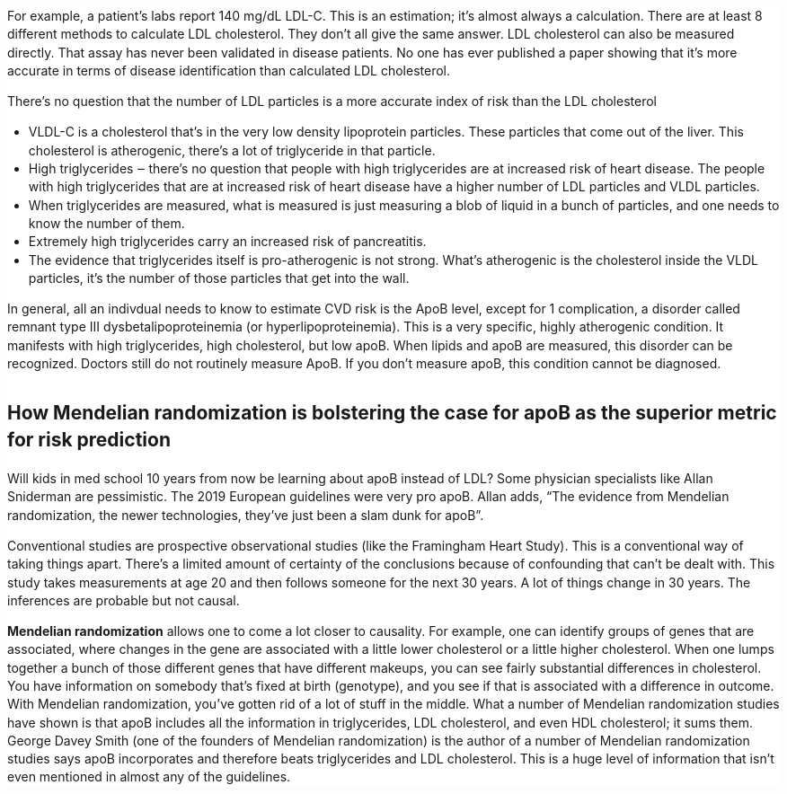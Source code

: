 For example, a patient’s labs report 140 mg/dL LDL-C. This is an estimation; it’s almost always a calculation. There are at least 8 different methods to calculate LDL cholesterol. They don’t all give the same answer. LDL cholesterol can also be measured directly. That assay has never been validated in disease patients. No one has ever published a paper showing that it’s more accurate in terms of disease identification than calculated LDL cholesterol.

There’s no question that the number of LDL particles is a more accurate index of risk than the LDL cholesterol

- VLDL-C is a cholesterol that’s in the very low density lipoprotein particles. These particles that come out of the liver. This cholesterol is atherogenic, there’s a lot of triglyceride in that particle.
- High triglycerides ‒ there’s no question that people with high triglycerides are at increased risk of heart disease. The people with high triglycerides that are at increased risk of heart disease have a higher number of LDL particles and VLDL particles.
- When triglycerides are measured, what is measured is just measuring a blob of liquid in a bunch of particles, and one needs to know the number of them.
- Extremely high triglycerides carry an increased risk of pancreatitis.
- The evidence that triglycerides itself is pro-atherogenic is not strong. What’s atherogenic is the cholesterol inside the VLDL particles, it’s the number of those particles that get into the wall.

In general, all an indivdual needs to know to estimate CVD risk is the ApoB level, except for 1 complication, a disorder called remnant type III dysbetalipoproteinemia (or hyperlipoproteinemia). This is a very specific, highly atherogenic condition. It manifests with high triglycerides, high cholesterol, but low apoB. When lipids and apoB are measured, this disorder can be recognized. Doctors still do not routinely measure ApoB. If you don’t measure apoB, this condition cannot be diagnosed.

## How Mendelian randomization is bolstering the case for apoB as the superior metric for risk prediction

Will kids in med school 10 years from now be learning about apoB instead of LDL? Some physician specialists like Allan Sniderman are pessimistic. The 2019 European guidelines were very pro apoB. Allan adds, “The evidence from Mendelian randomization, the newer technologies, they’ve just been a slam dunk for apoB”.

Conventional studies are prospective observational studies (like the Framingham Heart Study). This is a conventional way of taking things apart. There’s a limited amount of certainty of the conclusions because of confounding that can’t be dealt with. This study takes measurements at age 20 and then follows someone for the next 30 years. A lot of things change in 30 years. The inferences are probable but not causal.

**Mendelian randomization** allows one to come a lot closer to causality. For example, one can identify groups of genes that are associated, where changes in the gene are associated with a little lower cholesterol or a little higher cholesterol. When one lumps together a bunch of those different genes that have different makeups, you can see fairly substantial differences in cholesterol. You have information on somebody that’s fixed at birth (genotype), and you see if that is associated with a difference in outcome. With Mendelian randomization, you’ve gotten rid of a lot of stuff in the middle. What a number of Mendelian randomization studies have shown is that apoB includes all the information in triglycerides, LDL cholesterol, and even HDL cholesterol; it sums them. George Davey Smith (one of the founders of Mendelian randomization) is the author of a number of Mendelian randomization studies says apoB incorporates and therefore beats triglycerides and LDL cholesterol. This is a huge level of information that isn’t even mentioned in almost any of the guidelines.
